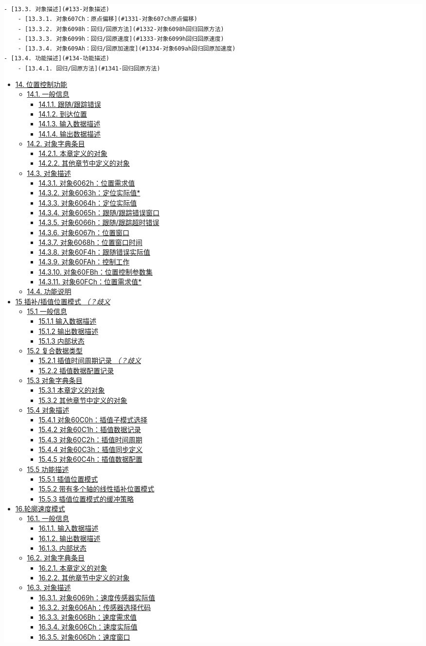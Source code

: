     - [13.3. 对象描述](#133-对象描述)
        - [13.3.1. 对象607Ch：原点偏移](#1331-对象607ch原点偏移)
        - [13.3.2. 对象6098h：回归/回原方法](#1332-对象6098h回归回原方法)
        - [13.3.3. 对象6099h：回归/回原速度](#1333-对象6099h回归回原速度)
        - [13.3.4. 对象609Ah：回归/回原加速度](#1334-对象609ah回归回原加速度)
    - [13.4. 功能描述](#134-功能描述)
        - [13.4.1. 回归/回原方法](#1341-回归回原方法)
- [14. 位置控制功能](#14-位置控制功能)
    - [14.1. 一般信息](#141-一般信息)
        - [14.1.1. 跟随/跟踪错误](#1411-跟随跟踪错误)
        - [14.1.2. 到达位置](#1412-到达位置)
        - [14.1.3. 输入数据描述](#1413-输入数据描述)
        - [14.1.4. 输出数据描述](#1414-输出数据描述)
    - [14.2. 对象字典条目](#142-对象字典条目)
        - [14.2.1. 本章定义的对象](#1421-本章定义的对象)
        - [14.2.2. 其他章节中定义的对象](#1422-其他章节中定义的对象)
    - [14.3. 对象描述](#143-对象描述)
        - [14.3.1. 对象6062h：位置需求值](#1431-对象6062h位置需求值)
        - [14.3.2. 对象6063h：定位实际值*](#1432-对象6063h定位实际值)
        - [14.3.3. 对象6064h：定位实际值](#1433-对象6064h定位实际值)
        - [14.3.4. 对象6065h：跟随/跟踪错误窗口](#1434-对象6065h跟随跟踪错误窗口)
        - [14.3.5. 对象6066h：跟随/跟踪超时错误](#1435-对象6066h跟随跟踪超时错误)
        - [14.3.6. 对象6067h：位置窗口](#1436-对象6067h位置窗口)
        - [14.3.7. 对象6068h：位置窗口时间](#1437-对象6068h位置窗口时间)
        - [14.3.8. 对象60F4h：跟随错误实际值](#1438-对象60f4h跟随错误实际值)
        - [14.3.9. 对象60FAh：控制工作](#1439-对象60fah控制工作)
        - [14.3.10. 对象60FBh：位置控制参数集](#14310-对象60fbh位置控制参数集)
        - [14.3.11. 对象60FCh：位置需求值*](#14311-对象60fch位置需求值)
    - [14.4. 功能说明](#144-功能说明)
- [15 插补/插值位置模式  *（？歧义*](#15-插补插值位置模式--歧义)
    - [15.1 一般信息](#151-一般信息)
        - [15.1.1 输入数据描述](#1511-输入数据描述)
        - [15.1.2 输出数据描述](#1512-输出数据描述)
        - [15.1.3 内部状态](#1513-内部状态)
    - [15.2 复合数据类型](#152-复合数据类型)
        - [15.2.1 插值时间周期记录  *（？歧义*](#1521-插值时间周期记录--歧义)
        - [15.2.2 插值数据配置记录](#1522-插值数据配置记录)
    - [15.3 对象字典条目](#153-对象字典条目)
        - [15.3.1 本章定义的对象](#1531-本章定义的对象)
        - [15.3.2 其他章节中定义的对象](#1532-其他章节中定义的对象)
    - [15.4 对象描述](#154-对象描述)
        - [15.4.1 对象60C0h：插值子模式选择](#1541-对象60c0h插值子模式选择)
        - [15.4.2 对象60C1h：插值数据记录](#1542-对象60c1h插值数据记录)
        - [15.4.3 对象60C2h：插值时间周期](#1543-对象60c2h插值时间周期)
        - [15.4.4 对象60C3h：插值同步定义](#1544-对象60c3h插值同步定义)
        - [15.4.5 对象60C4h：插值数据配置](#1545-对象60c4h插值数据配置)
    - [15.5 功能描述](#155-功能描述)
        - [15.5.1 插值位置模式](#1551-插值位置模式)
        - [15.5.2 带有多个轴的线性插补位置模式](#1552-带有多个轴的线性插补位置模式)
        - [15.5.3 插值位置模式的缓冲策略](#1553-插值位置模式的缓冲策略)
- [16.轮廓速度模式](#16轮廓速度模式)
    - [16.1. 一般信息](#161-一般信息)
        - [16.1.1. 输入数据描述](#1611-输入数据描述)
        - [16.1.2. 输出数据描述](#1612-输出数据描述)
        - [16.1.3. 内部状态](#1613-内部状态)
    - [16.2. 对象字典条目](#162-对象字典条目)
        - [16.2.1. 本章定义的对象](#1621-本章定义的对象)
        - [16.2.2. 其他章节中定义的对象](#1622-其他章节中定义的对象)
    - [16.3. 对象描述](#163-对象描述)
        - [16.3.1. 对象6069h：速度传感器实际值](#1631-对象6069h速度传感器实际值)
        - [16.3.2. 对象606Ah：传感器选择代码](#1632-对象606ah传感器选择代码)
        - [16.3.3. 对象606Bh：速度需求值](#1633-对象606bh速度需求值)
        - [16.3.4. 对象606Ch：速度实际值](#1634-对象606ch速度实际值)
        - [16.3.5. 对象606Dh：速度窗口](#1635-对象606dh速度窗口)